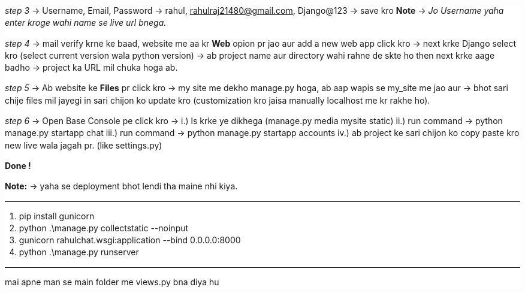 *step 3* -> Username, Email, Password -> rahul, rahulraj21480@gmail.com, Django@123 -> save kro
           **Note** -> *Jo Username yaha enter kroge wahi name se live url bnega.*

*step 4* -> mail verify krne ke baad, website me aa kr **Web** opion pr jao aur add a new web app click kro -> next krke Django select kro (select current version wala python version) -> ab project name aur directory wahi rahne de skte ho then next krke aage badho -> project ka URL mil chuka hoga ab.

*step 5* -> Ab website ke **Files** pr click kro -> my site me dekho manage.py hoga, ab aap wapis se my_site me jao aur -> bhot sari chije files mil jayegi in sari chijon ko update kro (customization kro jaisa manually localhost me kr rakhe ho).

*step 6* -> Open Base Console pe click kro ->
        i.)  ls krke ye dikhega (manage.py media mysite static)
        ii.) run command -> python manage.py startapp chat
        iii.) run command -> python manage.py startapp accounts
        iv.) ab project ke sari chijon ko copy paste kro new live wala jagah pr. (like settings.py)
        <!-- v.) run command -> python manage.py migrate
        vi.) run command -> python manage.py runserver -->

**Done !**


**Note:** -> yaha se deployment bhot lendi tha maine nhi kiya.


----------------------------------------------

1. pip install gunicorn
2. python .\manage.py collectstatic --noinput
3. gunicorn rahulchat.wsgi:application --bind 0.0.0.0:8000
4. python .\manage.py runserver


----------

mai apne man se main folder me views.py bna diya hu